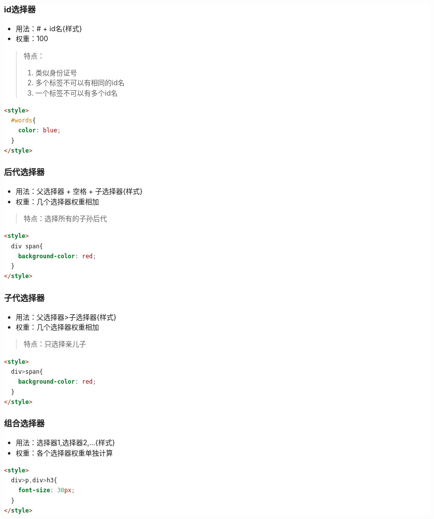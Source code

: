 ### id选择器

* 用法：# + id名{样式}
* 权重：100

> 特点：
>
> 1. 类似身份证号
> 2. 多个标签不可以有相同的id名
> 3. 一个标签不可以有多个id名

```html
<style>
  #words{
    color: blue;
  }
</style>
```

### 后代选择器

* 用法：父选择器 + 空格 + 子选择器{样式}
* 权重：几个选择器权重相加 

> 特点：选择所有的子孙后代

```html
<style>
  div span{
    background-color: red;
  }
</style>
```

### 子代选择器

* 用法：父选择器>子选择器{样式}
* 权重：几个选择器权重相加

> 特点：只选择亲儿子

```html
<style>
  div>span{
    background-color: red;
  }
</style>
```

### 组合选择器

* 用法：选择器1,选择器2,...{样式}
* 权重：各个选择器权重单独计算

```html
<style>
  div>p,div>h3{
    font-size: 30px;
  }
</style>
```
